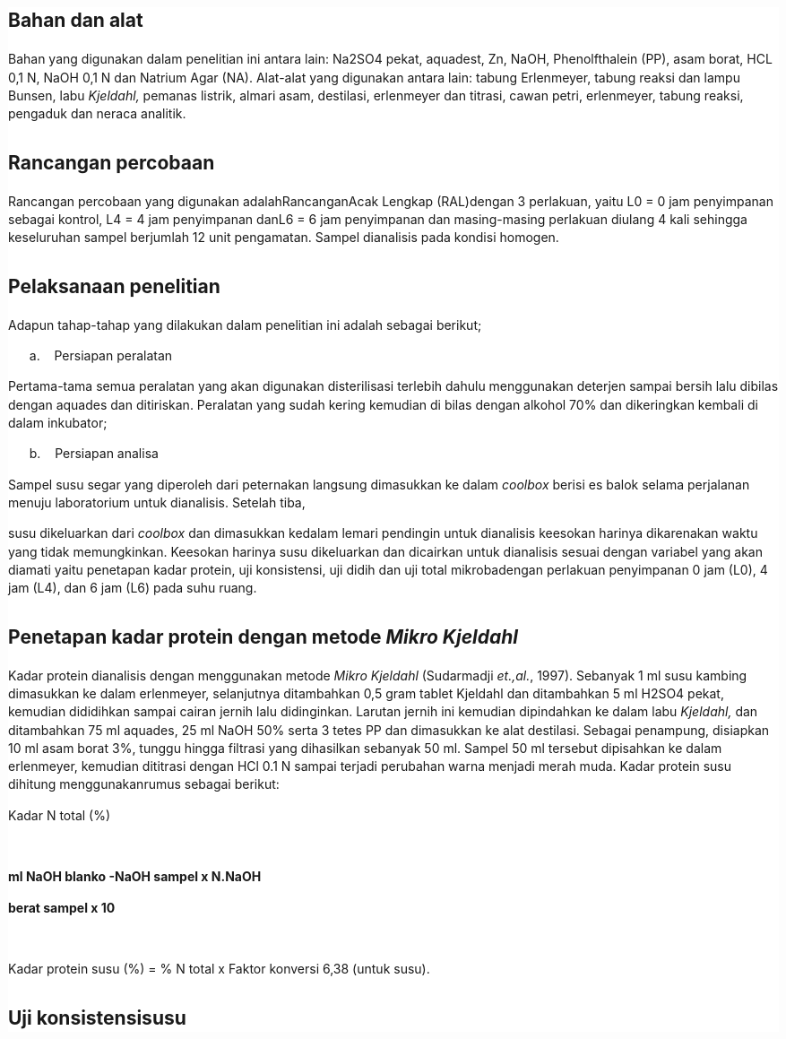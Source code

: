 <h2><a name="bookmark12"></a><span class="font9" style="font-weight:bold;"><a name="bookmark13"></a>Bahan dan alat</span></h2>
<p><span class="font9">Bahan yang digunakan dalam penelitian ini antara lain: Na</span><span class="font5">2</span><span class="font9">SO</span><span class="font5">4 </span><span class="font9">pekat, aquadest, Zn, NaOH, Phenolfthalein (PP), asam borat, HCL 0,1 N, NaOH 0,1 N dan Natrium Agar (NA). Alat-alat yang digunakan antara lain: tabung Erlenmeyer, tabung reaksi dan lampu Bunsen, labu </span><span class="font9" style="font-style:italic;">Kjeldahl,</span><span class="font9"> pemanas listrik, almari asam, destilasi, erlenmeyer dan titrasi, cawan petri, erlenmeyer, tabung reaksi, pengaduk dan neraca analitik.</span></p>
<h2><a name="bookmark14"></a><span class="font9" style="font-weight:bold;"><a name="bookmark15"></a>Rancangan percobaan</span></h2>
<p><span class="font9">Rancangan percobaan yang digunakan adalahRancanganAcak Lengkap (RAL)dengan 3 perlakuan, yaitu L0 = 0 jam penyimpanan sebagai kontrol, L4 = 4 jam penyimpanan danL6 = 6 jam penyimpanan dan masing-masing perlakuan diulang 4 kali sehingga keseluruhan sampel berjumlah 12 unit pengamatan. Sampel dianalisis pada kondisi homogen.</span></p>
<h2><a name="bookmark16"></a><span class="font9" style="font-weight:bold;"><a name="bookmark17"></a>Pelaksanaan penelitian</span></h2>
<p><span class="font9">Adapun tahap-tahap yang dilakukan dalam penelitian ini adalah sebagai berikut;</span></p>
<ul style="list-style:none;"><li>
<p><span class="font9">a. &nbsp;&nbsp;&nbsp;Persiapan peralatan</span></p></li></ul>
<p><span class="font9">Pertama-tama semua peralatan yang akan digunakan disterilisasi terlebih dahulu menggunakan deterjen sampai bersih lalu dibilas dengan aquades dan ditiriskan. Peralatan yang sudah kering kemudian di bilas dengan alkohol 70% dan dikeringkan kembali di dalam inkubator;</span></p>
<ul style="list-style:none;"><li>
<p><span class="font9">b. &nbsp;&nbsp;&nbsp;Persiapan analisa</span></p></li></ul>
<p><span class="font9">Sampel susu segar yang diperoleh dari peternakan langsung dimasukkan ke dalam </span><span class="font9" style="font-style:italic;">coolbox</span><span class="font9"> berisi es balok selama perjalanan menuju laboratorium untuk dianalisis. Setelah tiba,</span></p>
<p><span class="font9">susu dikeluarkan dari </span><span class="font9" style="font-style:italic;">coolbox</span><span class="font9"> dan dimasukkan kedalam lemari pendingin untuk dianalisis keesokan harinya dikarenakan waktu yang tidak memungkinkan. Keesokan harinya susu dikeluarkan dan dicairkan untuk dianalisis sesuai dengan variabel yang akan diamati yaitu penetapan kadar protein, uji konsistensi, uji didih dan uji total mikrobadengan perlakuan penyimpanan 0 jam (L0), 4 jam (L4), dan 6 jam (L6) pada suhu ruang.</span></p>
<h2><a name="bookmark18"></a><span class="font9" style="font-weight:bold;"><a name="bookmark19"></a>Penetapan kadar protein dengan metode </span><span class="font9" style="font-weight:bold;font-style:italic;">Mikro Kjeldahl</span></h2>
<p><span class="font9">Kadar protein dianalisis dengan menggunakan metode </span><span class="font9" style="font-style:italic;">Mikro Kjeldahl</span><span class="font9"> (Sudarmadji </span><span class="font9" style="font-style:italic;">et.,al.</span><span class="font9">, 1997). Sebanyak 1 ml susu kambing dimasukkan ke dalam erlenmeyer, selanjutnya ditambahkan 0,5 gram tablet Kjeldahl dan ditambahkan 5 ml H</span><span class="font5">2</span><span class="font9">SO</span><span class="font5">4 </span><span class="font9">pekat, kemudian dididihkan sampai cairan jernih lalu didinginkan. Larutan jernih ini kemudian dipindahkan ke dalam labu </span><span class="font9" style="font-style:italic;">Kjeldahl,</span><span class="font9"> dan ditambahkan 75 ml aquades, 25 ml NaOH 50% serta 3 tetes PP dan dimasukkan ke alat destilasi. Sebagai penampung, disiapkan 10 ml asam borat 3%, tunggu hingga filtrasi yang dihasilkan sebanyak 50 ml. Sampel 50 ml tersebut dipisahkan ke dalam erlenmeyer, kemudian dititrasi dengan HCl 0.1 N sampai terjadi perubahan warna menjadi merah muda. Kadar protein susu dihitung menggunakanrumus sebagai berikut:</span></p>
<div>
<p><span class="font9">Kadar N total (%)</span></p>
</div><br clear="all">
<p><span class="font6" style="font-weight:bold;">ml NaOH blanko -NaOH sampel x N.NaOH</span></p>
<div>
<p><span class="font6" style="font-weight:bold;">berat sampel x 10</span></p>
</div><br clear="all">
<p><span class="font9">Kadar protein susu (%) = % N total x Faktor konversi 6,38 (untuk susu).</span></p>
<h2><a name="bookmark20"></a><span class="font9" style="font-weight:bold;"><a name="bookmark21"></a>Uji konsistensisusu</span></h2>